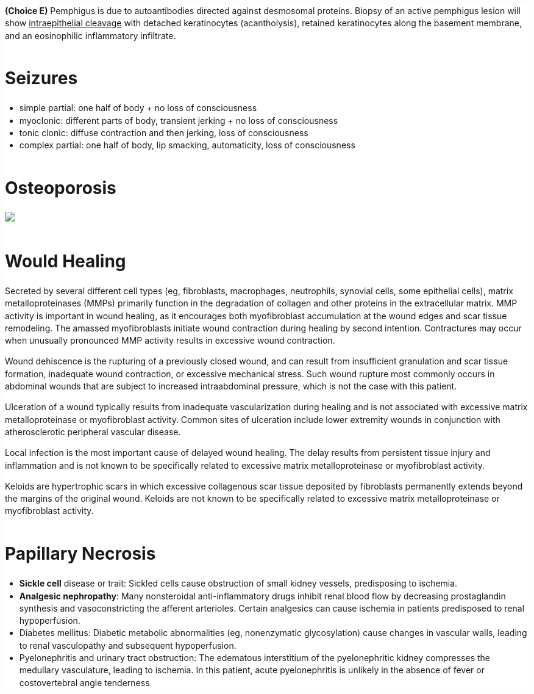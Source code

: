 **(Choice E)**  Pemphigus is due to autoantibodies directed against desmosomal proteins.  Biopsy of an active pemphigus lesion will show [intraepithelial cleavage]() with detached keratinocytes (acantholysis), retained keratinocytes along the basement membrane, and an eosinophilic inflammatory infiltrate.

# Seizures

- simple partial: one half of body + no loss of consciousness
- myoclonic: different parts of body, transient jerking + no loss of consciousness
- tonic clonic: diffuse contraction and then jerking, loss of consciousness
- complex partial: one half of body, lip smacking, automaticity, loss of consciousness

# Osteoporosis

![](https://photos.thisispiggy.com/file/wikiFiles/L22755.jpg)

# Would Healing

Secreted by several different cell types (eg, fibroblasts, macrophages, neutrophils, synovial cells, some epithelial cells), matrix metalloproteinases (MMPs) primarily function in the degradation of collagen and other proteins in the extracellular matrix.  MMP activity is important in wound healing, as it encourages both myofibroblast accumulation at the wound edges and scar tissue remodeling.  The amassed myofibroblasts initiate wound contraction during healing by second intention.  Contractures may occur when unusually pronounced MMP activity results in excessive wound contraction.

Wound dehiscence is the rupturing of a previously closed wound, and can result from insufficient granulation and scar tissue formation, inadequate wound contraction, or excessive mechanical stress.  Such wound rupture most commonly occurs in abdominal wounds that are subject to increased intraabdominal pressure, which is not the case with this patient.

Ulceration of a wound typically results from inadequate vascularization during healing and is not associated with excessive matrix metalloproteinase or myofibroblast activity.  Common sites of ulceration include lower extremity wounds in conjunction with atherosclerotic peripheral vascular disease.

Local infection is the most important cause of delayed wound healing.  The delay results from persistent tissue injury and inflammation and is not known to be specifically related to excessive matrix metalloproteinase or myofibroblast activity.

Keloids are hypertrophic scars in which excessive collagenous scar tissue deposited by fibroblasts permanently extends beyond the margins of the original wound.  Keloids are not known to be specifically related to excessive matrix metalloproteinase or myofibroblast activity.

# Papillary Necrosis

- **Sickle cell** disease or trait: Sickled cells cause obstruction of small kidney vessels, predisposing to ischemia.
- **Analgesic nephropathy**: Many nonsteroidal anti-inflammatory drugs inhibit renal blood flow by decreasing prostaglandin synthesis and vasoconstricting the afferent arterioles.  Certain analgesics can cause ischemia in patients predisposed to renal hypoperfusion.
- Diabetes mellitus: Diabetic metabolic abnormalities (eg, nonenzymatic glycosylation) cause changes in vascular walls, leading to renal vasculopathy and subsequent hypoperfusion.
- Pyelonephritis and urinary tract obstruction: The edematous interstitium of the pyelonephritic kidney compresses the medullary vasculature, leading to ischemia.  In this patient, acute pyelonephritis is unlikely in the absence of fever or costovertebral angle tenderness
